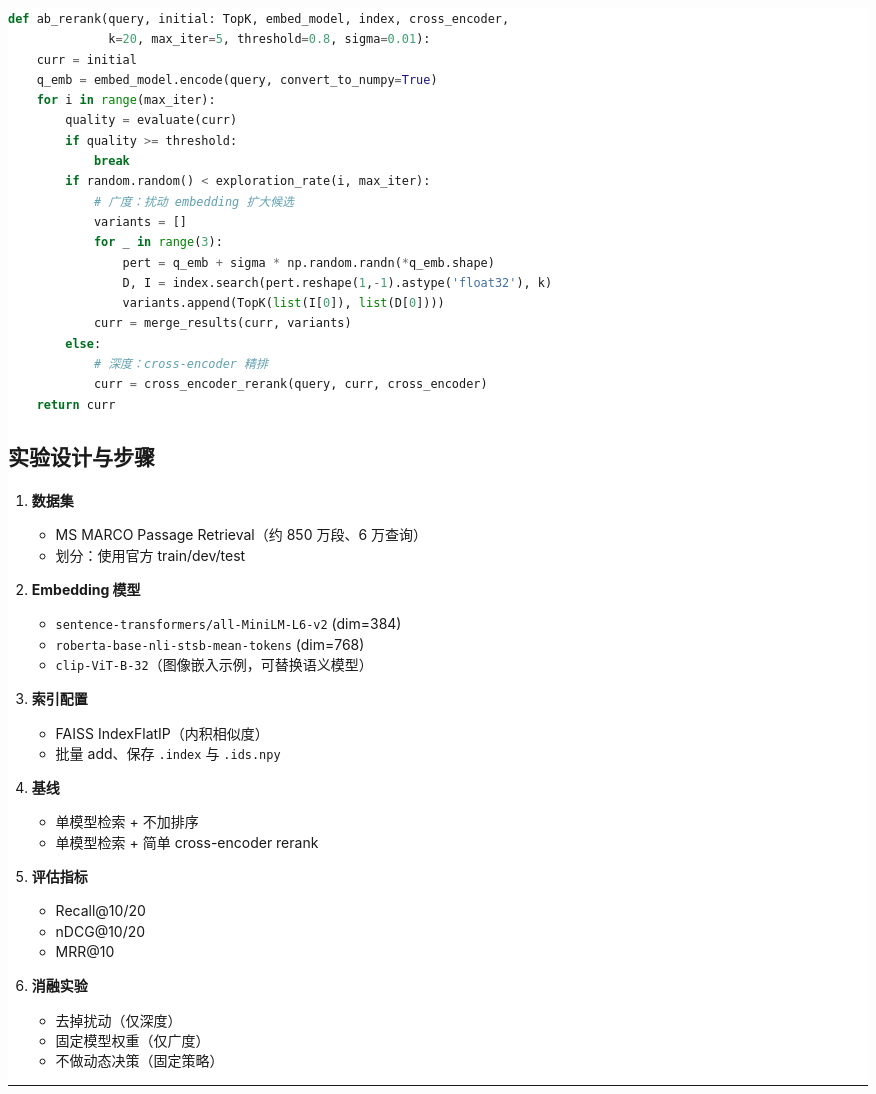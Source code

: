 ```python
def ab_rerank(query, initial: TopK, embed_model, index, cross_encoder,
              k=20, max_iter=5, threshold=0.8, sigma=0.01):
    curr = initial
    q_emb = embed_model.encode(query, convert_to_numpy=True)
    for i in range(max_iter):
        quality = evaluate(curr)
        if quality >= threshold:
            break
        if random.random() < exploration_rate(i, max_iter):
            # 广度：扰动 embedding 扩大候选
            variants = []
            for _ in range(3):
                pert = q_emb + sigma * np.random.randn(*q_emb.shape)
                D, I = index.search(pert.reshape(1,-1).astype('float32'), k)
                variants.append(TopK(list(I[0]), list(D[0])))
            curr = merge_results(curr, variants)
        else:
            # 深度：cross-encoder 精排
            curr = cross_encoder_rerank(query, curr, cross_encoder)
    return curr
```

## 实验设计与步骤

1. **数据集**

   - MS MARCO Passage Retrieval（约 850 万段、6 万查询）
   - 划分：使用官方 train/dev/test

2. **Embedding 模型**

   - `sentence-transformers/all-MiniLM-L6-v2` (dim=384)
   - `roberta-base-nli-stsb-mean-tokens` (dim=768)
   - `clip-ViT-B-32`（图像嵌入示例，可替换语义模型）

3. **索引配置**

   - FAISS IndexFlatIP（内积相似度）
   - 批量 add、保存 `.index` 与 `.ids.npy`

4. **基线**

   - 单模型检索 + 不加排序
   - 单模型检索 + 简单 cross-encoder rerank

5. **评估指标**

   - Recall\@10/20
   - nDCG\@10/20
   - MRR\@10

6. **消融实验**

   - 去掉扰动（仅深度）
   - 固定模型权重（仅广度）
   - 不做动态决策（固定策略）

---